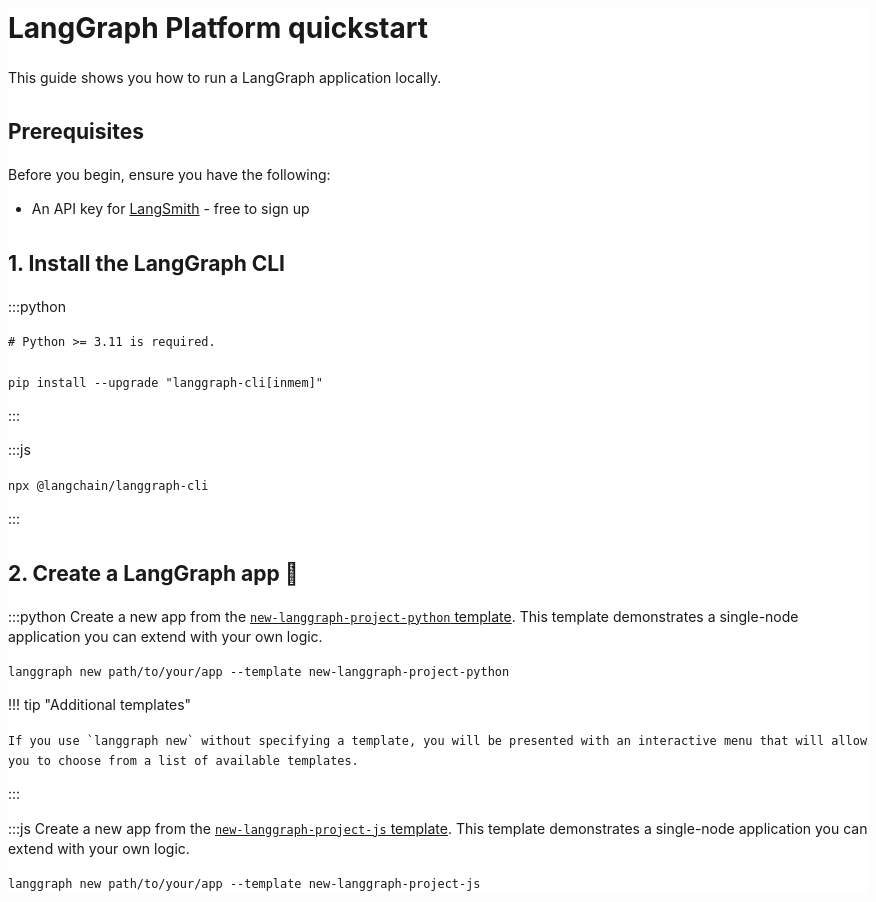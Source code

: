 # LangGraph Platform quickstart

This guide shows you how to run a LangGraph application locally.

## Prerequisites

Before you begin, ensure you have the following:

- An API key for [LangSmith](https://smith.langchain.com/settings) - free to sign up

## 1. Install the LangGraph CLI

:::python

```shell
# Python >= 3.11 is required.

pip install --upgrade "langgraph-cli[inmem]"
```

:::

:::js

```shell
npx @langchain/langgraph-cli
```

:::

## 2. Create a LangGraph app 🌱

:::python
Create a new app from the [`new-langgraph-project-python` template](https://github.com/langchain-ai/new-langgraph-project). This template demonstrates a single-node application you can extend with your own logic.

```shell
langgraph new path/to/your/app --template new-langgraph-project-python
```

!!! tip "Additional templates"

    If you use `langgraph new` without specifying a template, you will be presented with an interactive menu that will allow you to choose from a list of available templates.

:::

:::js
Create a new app from the [`new-langgraph-project-js` template](https://github.com/langchain-ai/new-langgraphjs-project). This template demonstrates a single-node application you can extend with your own logic.

```shell
langgraph new path/to/your/app --template new-langgraph-project-js
```
